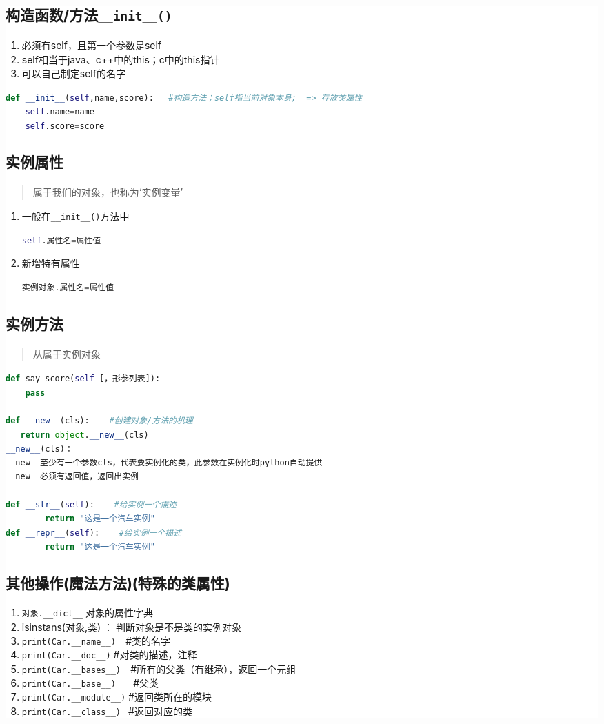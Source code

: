 ## 构造函数/方法`__init__()`

1. 必须有self，且第一个参数是self
2. self相当于java、c++中的this；c中的this指针
3. 可以自己制定self的名字

```python
def __init__(self,name,score):   #构造方法；self指当前对象本身;  => 存放类属性
    self.name=name
    self.score=score
```

## 实例属性

> 属于我们的对象，也称为‘实例变量’

1. 一般在`__init__()`方法中

   ```python
   self.属性名=属性值
   ```

2. 新增特有属性

   ```python
   实例对象.属性名=属性值
   ```

## 实例方法

> 从属于实例对象

```python
def say_score(self [，形参列表]):
    pass

def __new__(cls):    #创建对象/方法的机理
   return object.__new__(cls)
__new__(cls)：
__new__至少有一个参数cls，代表要实例化的类，此参数在实例化时python自动提供
__new__必须有返回值，返回出实例

def __str__(self):    #给实例一个描述
        return "这是一个汽车实例"
def __repr__(self):    #给实例一个描述
        return "这是一个汽车实例"
```

## 其他操作(魔法方法)(特殊的类属性)

1. `对象.__dict__`  对象的属性字典
2. isinstans(对象,类)  ： 判断对象是不是类的实例对象
3. `print(Car.__name__)  `#类的名字
4. `print(Car.__doc__)`   #对类的描述，注释
5. `print(Car.__bases__)  `#所有的父类（有继承），返回一个元组
6. `print(Car.__base__)   `  #父类
7. `print(Car.__module__)`     #返回类所在的模块
8. `print(Car.__class__) `      #返回对应的类
